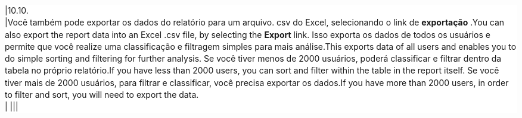 |<span data-ttu-id="d7d83-152">10.</span><span class="sxs-lookup"><span data-stu-id="d7d83-152">10.</span></span>  <br/> |<span data-ttu-id="d7d83-153">Você também pode exportar os dados do relatório para um arquivo. csv do Excel, selecionando o link de **exportação** .</span><span class="sxs-lookup"><span data-stu-id="d7d83-153">You can also export the report data into an Excel .csv file, by selecting the **Export** link.</span></span> <span data-ttu-id="d7d83-154">Isso exporta os dados de todos os usuários e permite que você realize uma classificação e filtragem simples para mais análise.</span><span class="sxs-lookup"><span data-stu-id="d7d83-154">This exports data of all users and enables you to do simple sorting and filtering for further analysis.</span></span> <span data-ttu-id="d7d83-155">Se você tiver menos de 2000 usuários, poderá classificar e filtrar dentro da tabela no próprio relatório.</span><span class="sxs-lookup"><span data-stu-id="d7d83-155">If you have less than 2000 users, you can sort and filter within the table in the report itself.</span></span> <span data-ttu-id="d7d83-156">Se você tiver mais de 2000 usuários, para filtrar e classificar, você precisa exportar os dados.</span><span class="sxs-lookup"><span data-stu-id="d7d83-156">If you have more than 2000 users, in order to filter and sort, you will need to export the data.</span></span>  <br/> |
|||
   
